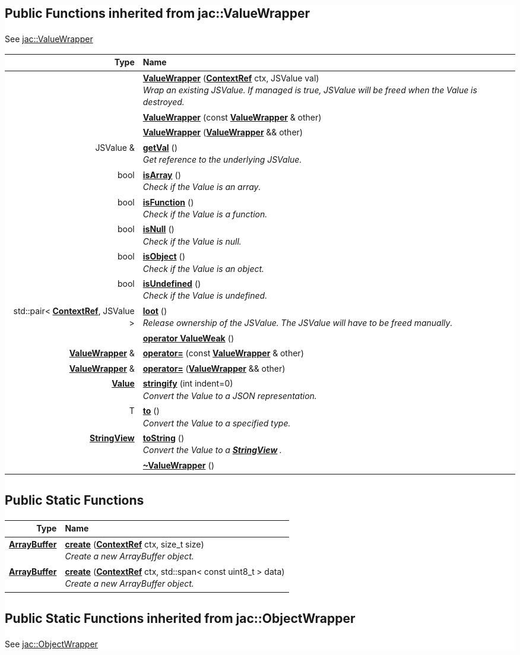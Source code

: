 
## Public Functions inherited from jac::ValueWrapper

See [jac::ValueWrapper](classjac_1_1ValueWrapper.md)

| Type | Name |
| ---: | :--- |
|   | [**ValueWrapper**](classjac_1_1ValueWrapper.md#function-valuewrapper-13) ([**ContextRef**](classjac_1_1ContextRef.md) ctx, JSValue val) <br>_Wrap an existing JSValue. If managed is true, JSValue will be freed when the Value is destroyed._  |
|   | [**ValueWrapper**](classjac_1_1ValueWrapper.md#function-valuewrapper-23) (const [**ValueWrapper**](classjac_1_1ValueWrapper.md) & other) <br> |
|   | [**ValueWrapper**](classjac_1_1ValueWrapper.md#function-valuewrapper-33) ([**ValueWrapper**](classjac_1_1ValueWrapper.md) && other) <br> |
|  JSValue & | [**getVal**](classjac_1_1ValueWrapper.md#function-getval) () <br>_Get reference to the underlying JSValue._  |
|  bool | [**isArray**](classjac_1_1ValueWrapper.md#function-isarray) () <br>_Check if the Value is an array._  |
|  bool | [**isFunction**](classjac_1_1ValueWrapper.md#function-isfunction) () <br>_Check if the Value is a function._  |
|  bool | [**isNull**](classjac_1_1ValueWrapper.md#function-isnull) () <br>_Check if the Value is null._  |
|  bool | [**isObject**](classjac_1_1ValueWrapper.md#function-isobject) () <br>_Check if the Value is an object._  |
|  bool | [**isUndefined**](classjac_1_1ValueWrapper.md#function-isundefined) () <br>_Check if the Value is undefined._  |
|  std::pair&lt; [**ContextRef**](classjac_1_1ContextRef.md), JSValue &gt; | [**loot**](classjac_1_1ValueWrapper.md#function-loot) () <br>_Release ownership of the JSValue. The JSValue will have to be freed manually._  |
|   | [**operator ValueWeak**](classjac_1_1ValueWrapper.md#function-operator-valueweak) () <br> |
|  [**ValueWrapper**](classjac_1_1ValueWrapper.md) & | [**operator=**](classjac_1_1ValueWrapper.md#function-operator) (const [**ValueWrapper**](classjac_1_1ValueWrapper.md) & other) <br> |
|  [**ValueWrapper**](classjac_1_1ValueWrapper.md) & | [**operator=**](classjac_1_1ValueWrapper.md#function-operator_1) ([**ValueWrapper**](classjac_1_1ValueWrapper.md) && other) <br> |
|  [**Value**](classjac_1_1ValueWrapper.md) | [**stringify**](classjac_1_1ValueWrapper.md#function-stringify) (int indent=0) <br>_Convert the Value to a JSON representation._  |
|  T | [**to**](classjac_1_1ValueWrapper.md#function-to) () <br>_Convert the Value to a specified type._  |
|  [**StringView**](classjac_1_1StringView.md) | [**toString**](classjac_1_1ValueWrapper.md#function-tostring) () <br>_Convert the Value to a_ [_**StringView**_](classjac_1_1StringView.md) _._ |
|   | [**~ValueWrapper**](classjac_1_1ValueWrapper.md#function-valuewrapper) () <br> |


## Public Static Functions

| Type | Name |
| ---: | :--- |
|  [**ArrayBuffer**](classjac_1_1ArrayBufferWrapper.md) | [**create**](#function-create-12) ([**ContextRef**](classjac_1_1ContextRef.md) ctx, size\_t size) <br>_Create a new ArrayBuffer object._  |
|  [**ArrayBuffer**](classjac_1_1ArrayBufferWrapper.md) | [**create**](#function-create-22) ([**ContextRef**](classjac_1_1ContextRef.md) ctx, std::span&lt; const uint8\_t &gt; data) <br>_Create a new ArrayBuffer object._  |


## Public Static Functions inherited from jac::ObjectWrapper

See [jac::ObjectWrapper](classjac_1_1ObjectWrapper.md)
